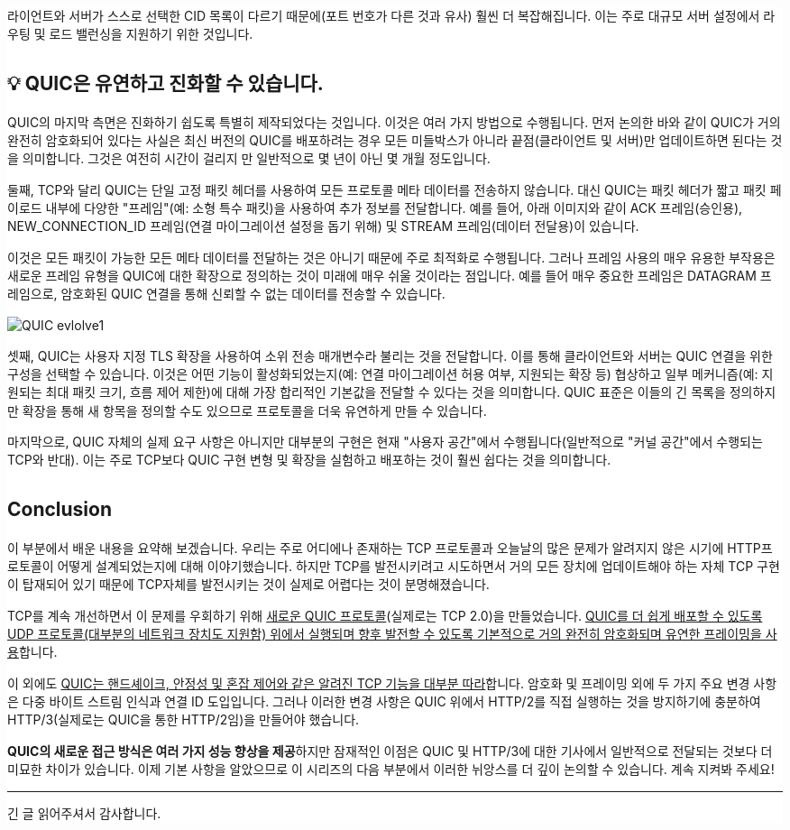 라이언트와 서버가 스스로 선택한 CID 목록이 다르기 때문에(포트 번호가 다른 것과 유사) 훨씬 더 복잡해집니다. 이는 주로 대규모 서버 설정에서 라우팅 및 로드 밸런싱을 지원하기 위한 것입니다.



## :bulb: QUIC은 유연하고 진화할 수 있습니다.

QUIC의 마지막 측면은 진화하기 쉽도록 특별히 제작되었다는 것입니다. 이것은 여러 가지 방법으로 수행됩니다. 먼저 논의한 바와 같이 QUIC가 거의 완전히 암호화되어 있다는 사실은 최신 버전의 QUIC를 배포하려는 경우 모든 미들박스가 아니라 끝점(클라이언트 및 서버)만 업데이트하면 된다는 것을 의미합니다. 그것은 여전히 시간이 걸리지 만 일반적으로 몇 년이 아닌 몇 개월 정도입니다. 

둘째, TCP와 달리 QUIC는 단일 고정 패킷 헤더를 사용하여 모든 프로토콜 메타 데이터를 전송하지 않습니다. 대신 QUIC는 패킷 헤더가 짧고 패킷 페이로드 내부에 다양한 "프레임"(예: 소형 특수 패킷)을 사용하여 추가 정보를 전달합니다. 예를 들어, 아래 이미지와 같이 ACK 프레임(승인용), NEW_CONNECTION_ID 프레임(연결 마이그레이션 설정을 돕기 위해) 및 STREAM 프레임(데이터 전달용)이 있습니다.

이것은 모든 패킷이 가능한 모든 메타 데이터를 전달하는 것은 아니기 때문에 주로 최적화로 수행됩니다. 그러나 프레임 사용의 매우 유용한 부작용은 새로운 프레임 유형을 QUIC에 대한 확장으로 정의하는 것이 미래에 매우 쉬울 것이라는 점입니다. 예를 들어 매우 중요한 프레임은 DATAGRAM 프레임으로, 암호화된 QUIC 연결을 통해 신뢰할 수 없는 데이터를 전송할 수 있습니다.

![QUIC evlolve1](https://res.cloudinary.com/indysigner/image/fetch/f_auto,q_80/w_1200/https://cloud.netlifyusercontent.com/assets/344dbf88-fdf9-42bb-adb4-46f01eedd629/88c76a7a-2752-4e5b-a829-290cd4951af3/quic-framing.png)



셋째, QUIC는 사용자 지정 TLS 확장을 사용하여 소위 전송 매개변수라 불리는 것을 전달합니다. 이를 통해 클라이언트와 서버는 QUIC 연결을 위한 구성을 선택할 수 있습니다. 이것은 어떤 기능이 활성화되었는지(예: 연결 마이그레이션 허용 여부, 지원되는 확장 등) 협상하고 일부 메커니즘(예: 지원되는 최대 패킷 크기, 흐름 제어 제한)에 대해 가장 합리적인 기본값을 전달할 수 있다는 것을 의미합니다. QUIC 표준은 이들의 긴 목록을 정의하지만 확장을 통해 새 항목을 정의할 수도 있으므로 프로토콜을 더욱 유연하게 만들 수 있습니다.

마지막으로, QUIC 자체의 실제 요구 사항은 아니지만 대부분의 구현은 현재 "사용자 공간"에서 수행됩니다(일반적으로 "커널 공간"에서 수행되는 TCP와 반대). 이는 주로 TCP보다 QUIC 구현 변형 및 확장을 실험하고 배포하는 것이 훨씬 쉽다는 것을 의미합니다.



## Conclusion
이 부분에서 배운 내용을 요약해 보겠습니다. 우리는 주로 어디에나 존재하는 TCP 프로토콜과 오늘날의 많은 문제가 알려지지 않은 시기에 HTTP프로토콜이 어떻게 설계되었는지에 대해 이야기했습니다. 하지만 TCP를 발전시키려고 시도하면서 거의 모든 장치에 업데이트해야 하는 자체 TCP 구현이 탑재되어 있기 때문에 TCP자체를 발전시키는 것이 실제로 어렵다는 것이 분명해졌습니다.

TCP를 계속 개선하면서 이 문제를 우회하기 위해 <u>새로운 QUIC 프로토콜</u>(실제로는 TCP 2.0)을 만들었습니다. <u>QUIC를 더 쉽게 배포할 수 있도록 UDP 프로토콜(대부분의 네트워크 장치도 지원함) 위에서 실행되며 향후 발전할 수 있도록 기본적으로 거의 완전히 암호화되며 유연한 프레이밍을 사용</u>합니다.

이 외에도 <u>QUIC는 핸드셰이크, 안정성 및 혼잡 제어와 같은 알려진 TCP 기능을 대부분 따라</u>합니다. 암호화 및 프레이밍 외에 두 가지 주요 변경 사항은 다중 바이트 스트림 인식과 연결 ID 도입입니다. 그러나 이러한 변경 사항은 QUIC 위에서 HTTP/2를 직접 실행하는 것을 방지하기에 충분하여 HTTP/3(실제로는 QUIC을 통한 HTTP/2임)을 만들어야 했습니다.

**QUIC의 새로운 접근 방식은 여러 가지 성능 향상을 제공**하지만 잠재적인 이점은 QUIC 및 HTTP/3에 대한 기사에서 일반적으로 전달되는 것보다 더 미묘한 차이가 있습니다. 이제 기본 사항을 알았으므로 이 시리즈의 다음 부분에서 이러한 뉘앙스를 더 깊이 논의할 수 있습니다. 계속 지켜봐 주세요!



---

긴 글 읽어주셔서 감사합니다.

